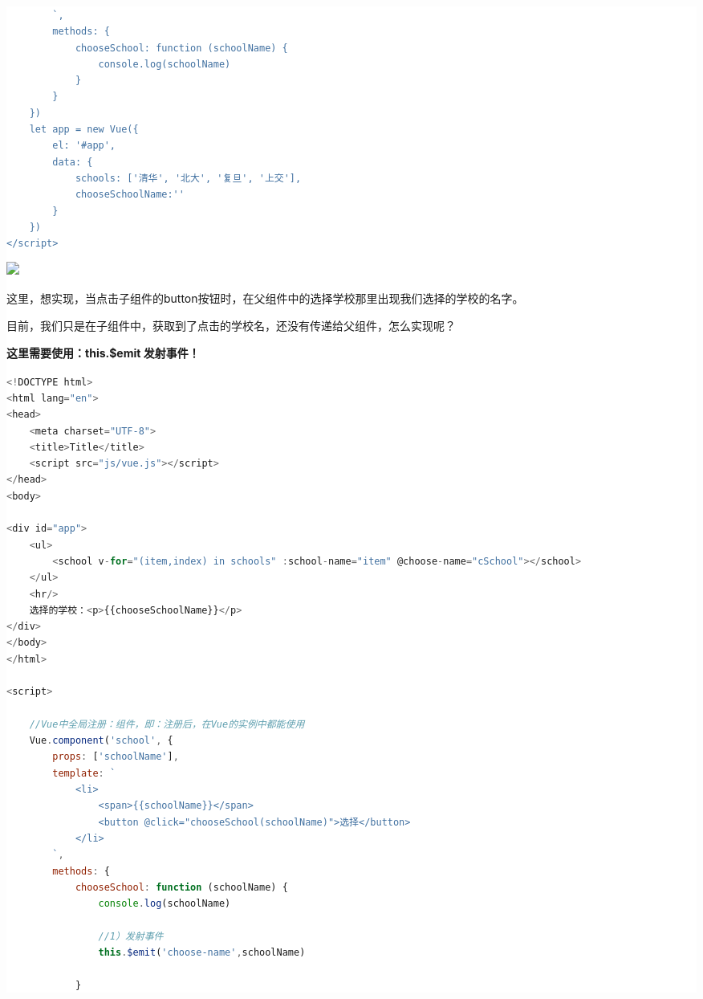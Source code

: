 ```javascript
        `,
        methods: {
            chooseSchool: function (schoolName) {
                console.log(schoolName)
            }
        }
    })
    let app = new Vue({
        el: '#app',
        data: {
            schools: ['清华', '北大', '复旦', '上交'],
            chooseSchoolName:''
        }
    })
</script>
```

![](https://pic.downk.cc/item/5ef565c714195aa59488b433.jpg)

这里，想实现，当点击子组件的button按钮时，在父组件中的选择学校那里出现我们选择的学校的名字。

目前，我们只是在子组件中，获取到了点击的学校名，还没有传递给父组件，怎么实现呢？

**这里需要使用：this.$emit 发射事件！**

```javascript
<!DOCTYPE html>
<html lang="en">
<head>
    <meta charset="UTF-8">
    <title>Title</title>
    <script src="js/vue.js"></script>
</head>
<body>

<div id="app">
    <ul>
        <school v-for="(item,index) in schools" :school-name="item" @choose-name="cSchool"></school>
    </ul>
    <hr/>
    选择的学校：<p>{{chooseSchoolName}}</p>
</div>
</body>
</html>

<script>

    //Vue中全局注册：组件，即：注册后，在Vue的实例中都能使用
    Vue.component('school', {
        props: ['schoolName'],
        template: `
            <li>
                <span>{{schoolName}}</span>
                <button @click="chooseSchool(schoolName)">选择</button>
            </li>
        `,
        methods: {
            chooseSchool: function (schoolName) {
                console.log(schoolName)

                //1）发射事件
                this.$emit('choose-name',schoolName)

            }
```